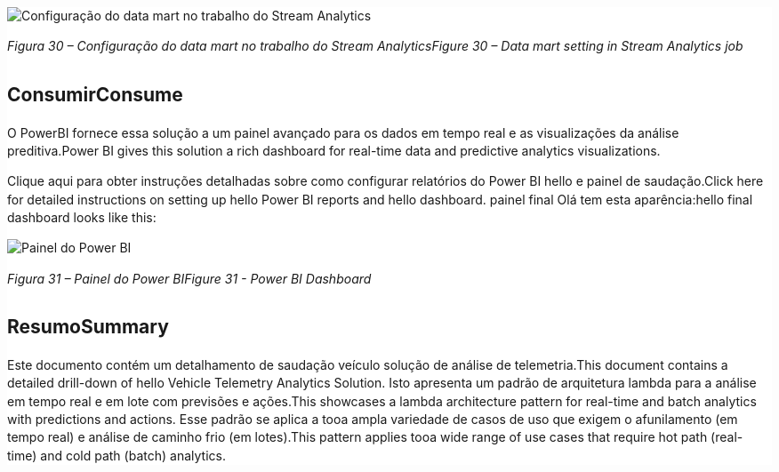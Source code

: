 ![Configuração do data mart no trabalho do Stream Analytics](./media/cortana-analytics-playbook-vehicle-telemetry-deep-dive/fig29-vehicle-telematics-data-mart-setting-in-stream-analytics-job.png)

<span data-ttu-id="1f739-430">*Figura 30 – Configuração do data mart no trabalho do Stream Analytics*</span><span class="sxs-lookup"><span data-stu-id="1f739-430">*Figure 30 – Data mart setting in Stream Analytics job*</span></span>

## <a name="consume"></a><span data-ttu-id="1f739-431">Consumir</span><span class="sxs-lookup"><span data-stu-id="1f739-431">Consume</span></span>
<span data-ttu-id="1f739-432">O PowerBI fornece essa solução a um painel avançado para os dados em tempo real e as visualizações da análise preditiva.</span><span class="sxs-lookup"><span data-stu-id="1f739-432">Power BI gives this solution a rich dashboard for real-time data and predictive analytics visualizations.</span></span> 

<span data-ttu-id="1f739-433">Clique aqui para obter instruções detalhadas sobre como configurar relatórios do Power BI hello e painel de saudação.</span><span class="sxs-lookup"><span data-stu-id="1f739-433">Click here for detailed instructions on setting up hello Power BI reports and hello dashboard.</span></span> <span data-ttu-id="1f739-434">painel final Olá tem esta aparência:</span><span class="sxs-lookup"><span data-stu-id="1f739-434">hello final dashboard looks like this:</span></span>

![Painel do Power BI](./media/cortana-analytics-playbook-vehicle-telemetry-deep-dive/fig30-vehicle-telematics-powerbi-dashboard.png)

<span data-ttu-id="1f739-436">*Figura 31 – Painel do Power BI*</span><span class="sxs-lookup"><span data-stu-id="1f739-436">*Figure 31 - Power BI Dashboard*</span></span>

## <a name="summary"></a><span data-ttu-id="1f739-437">Resumo</span><span class="sxs-lookup"><span data-stu-id="1f739-437">Summary</span></span>
<span data-ttu-id="1f739-438">Este documento contém um detalhamento de saudação veículo solução de análise de telemetria.</span><span class="sxs-lookup"><span data-stu-id="1f739-438">This document contains a detailed drill-down of hello Vehicle Telemetry Analytics Solution.</span></span> <span data-ttu-id="1f739-439">Isto apresenta um padrão de arquitetura lambda para a análise em tempo real e em lote com previsões e ações.</span><span class="sxs-lookup"><span data-stu-id="1f739-439">This showcases a lambda architecture pattern for real-time and batch analytics with predictions and actions.</span></span> <span data-ttu-id="1f739-440">Esse padrão se aplica a tooa ampla variedade de casos de uso que exigem o afunilamento (em tempo real) e análise de caminho frio (em lotes).</span><span class="sxs-lookup"><span data-stu-id="1f739-440">This pattern applies tooa wide range of use cases that require hot path (real-time) and cold path (batch) analytics.</span></span> 

